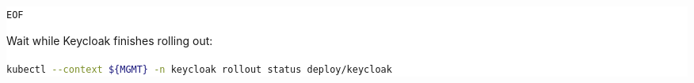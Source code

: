 ```bash
EOF
```

Wait while Keycloak finishes rolling out:

```bash
kubectl --context ${MGMT} -n keycloak rollout status deploy/keycloak
```



